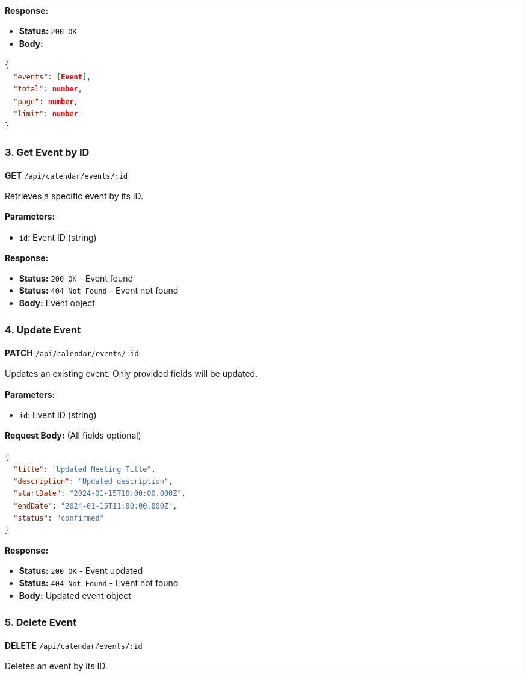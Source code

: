 **Response:**
- **Status:** `200 OK`
- **Body:**
```json
{
  "events": [Event],
  "total": number,
  "page": number,
  "limit": number
}
```

### 3. Get Event by ID

**GET** `/api/calendar/events/:id`

Retrieves a specific event by its ID.

**Parameters:**
- `id`: Event ID (string)

**Response:**
- **Status:** `200 OK` - Event found
- **Status:** `404 Not Found` - Event not found
- **Body:** Event object

### 4. Update Event

**PATCH** `/api/calendar/events/:id`

Updates an existing event. Only provided fields will be updated.

**Parameters:**
- `id`: Event ID (string)

**Request Body:** (All fields optional)
```json
{
  "title": "Updated Meeting Title",
  "description": "Updated description",
  "startDate": "2024-01-15T10:00:00.000Z",
  "endDate": "2024-01-15T11:00:00.000Z",
  "status": "confirmed"
}
```

**Response:**
- **Status:** `200 OK` - Event updated
- **Status:** `404 Not Found` - Event not found
- **Body:** Updated event object

### 5. Delete Event

**DELETE** `/api/calendar/events/:id`

Deletes an event by its ID.
